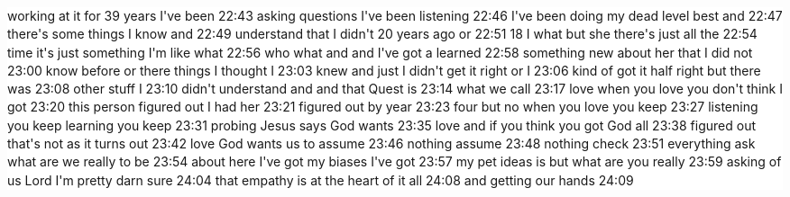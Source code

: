 working at it for 39 years I've been
22:43
asking questions I've been listening
22:46
I've been doing my dead level best and
22:47
there's some things I know and
22:49
understand that I didn't 20 years ago or
22:51
18 I what but she there's just all the
22:54
time it's just something I'm like what
22:56
who what and and I've got a learned
22:58
something new about her that I did not
23:00
know before or there things I thought I
23:03
knew and just I didn't get it right or I
23:06
kind of got it half right but there was
23:08
other stuff I
23:10
didn't understand and and that Quest is
23:14
what we call
23:17
love when you love you don't think I got
23:20
this person figured out I had her
23:21
figured out by year
23:23
four but no when you love you keep
23:27
listening you keep learning you keep
23:31
probing Jesus says God wants
23:35
love and if you think you got God all
23:38
figured out that's not as it turns out
23:42
love God wants us to assume
23:46
nothing assume
23:48
nothing check
23:51
everything ask what are we really to be
23:54
about here I've got my biases I've got
23:57
my pet ideas is but what are you really
23:59
asking of us Lord I'm pretty darn sure
24:04
that empathy is at the heart of it all
24:08
and getting our hands
24:09